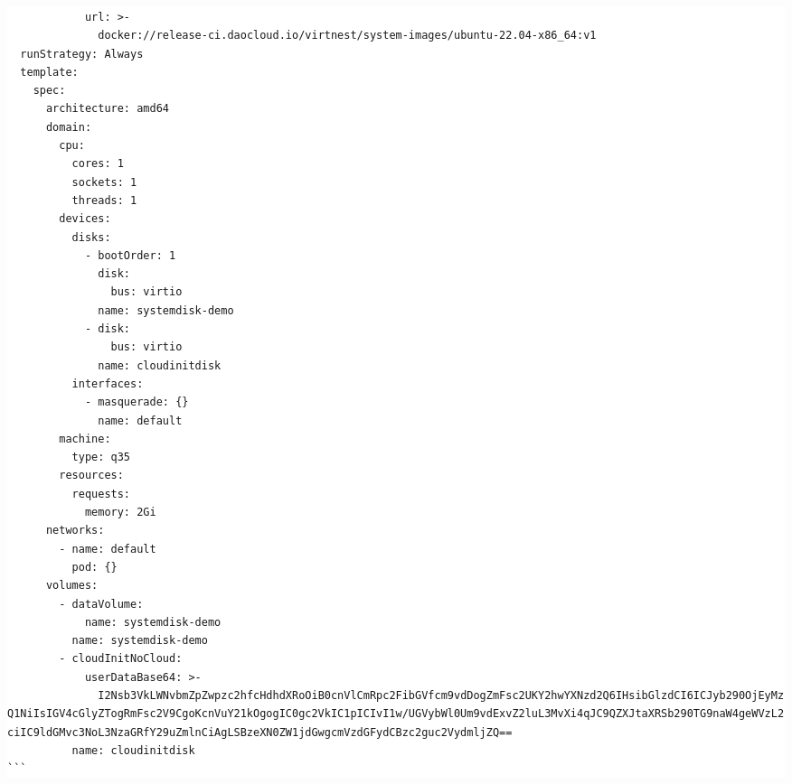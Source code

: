                 url: >-
                  docker://release-ci.daocloud.io/virtnest/system-images/ubuntu-22.04-x86_64:v1
      runStrategy: Always
      template:
        spec:
          architecture: amd64
          domain:
            cpu:
              cores: 1
              sockets: 1
              threads: 1
            devices:
              disks:
                - bootOrder: 1
                  disk:
                    bus: virtio
                  name: systemdisk-demo
                - disk:
                    bus: virtio
                  name: cloudinitdisk
              interfaces:
                - masquerade: {}
                  name: default
            machine:
              type: q35
            resources:
              requests:
                memory: 2Gi
          networks:
            - name: default
              pod: {}
          volumes:
            - dataVolume:
                name: systemdisk-demo
              name: systemdisk-demo
            - cloudInitNoCloud:
                userDataBase64: >-
                  I2Nsb3VkLWNvbmZpZwpzc2hfcHdhdXRoOiB0cnVlCmRpc2FibGVfcm9vdDogZmFsc2UKY2hwYXNzd2Q6IHsibGlzdCI6ICJyb290OjEyMzQ1NiIsIGV4cGlyZTogRmFsc2V9CgoKcnVuY21kOgogIC0gc2VkIC1pICIvI1w/UGVybWl0Um9vdExvZ2luL3MvXi4qJC9QZXJtaXRSb290TG9naW4geWVzL2ciIC9ldGMvc3NoL3NzaGRfY29uZmlnCiAgLSBzeXN0ZW1jdGwgcmVzdGFydCBzc2guc2VydmljZQ==
              name: cloudinitdisk
    ```
